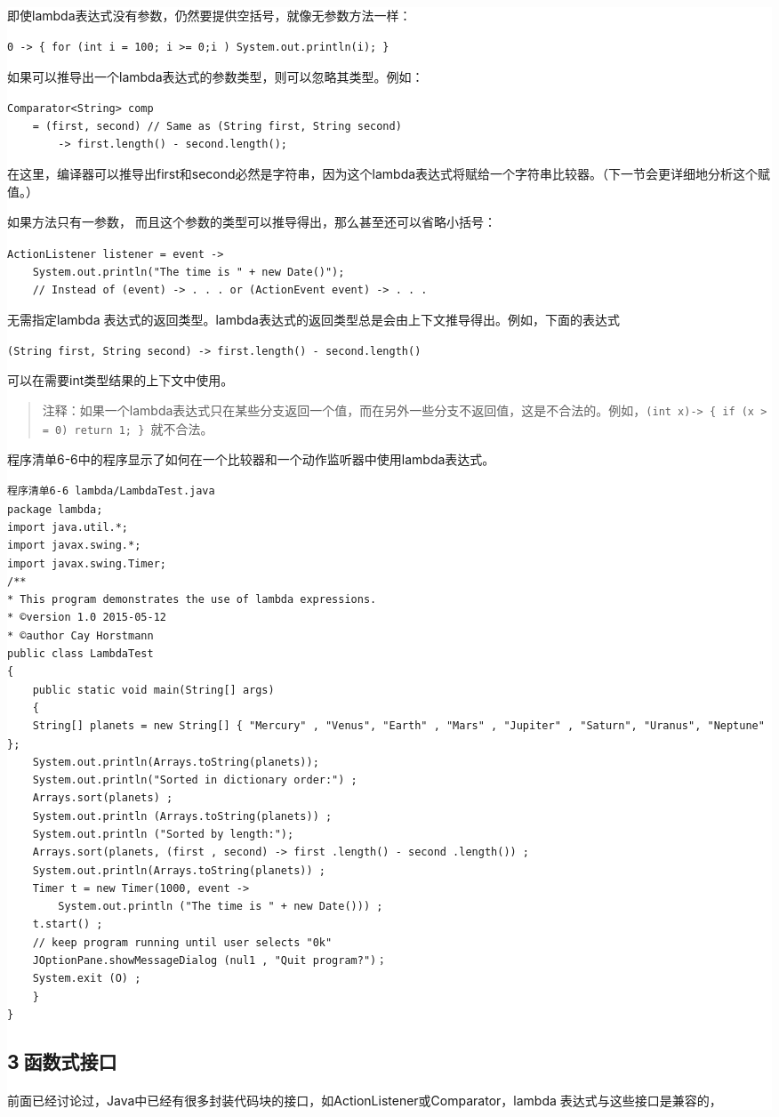 即使lambda表达式没有参数，仍然要提供空括号，就像无参数方法一样：
```
0 -> { for (int i = 100; i >= 0;i ) System.out.println(i); }
```
如果可以推导出一个lambda表达式的参数类型，则可以忽略其类型。例如：
```
Comparator<String> comp
	= (first, second) // Same as (String first, String second)
		-> first.length() - second.length();
```
在这里，编译器可以推导出first和second必然是字符串，因为这个lambda表达式将赋给一个字符串比较器。（下一节会更详细地分析这个赋值。）

如果方法只有一参数， 而且这个参数的类型可以推导得出，那么甚至还可以省略小括号：
```
ActionListener listener = event ->
	System.out.println("The time is " + new Date()");
	// Instead of (event) -> . . . or (ActionEvent event) -> . . .
```
无需指定lambda 表达式的返回类型。lambda表达式的返回类型总是会由上下文推导得出。例如，下面的表达式
```
(String first, String second) -> first.length() - second.length()
```
可以在需要int类型结果的上下文中使用。

> 注释：如果一个lambda表达式只在某些分支返回一个值，而在另外一些分支不返回值，这是不合法的。例如，`(int x)-> { if (x >= 0) return 1; } `就不合法。

程序清单6-6中的程序显示了如何在一个比较器和一个动作监听器中使用lambda表达式。
```
程序清单6-6 lambda/LambdaTest.java
package lambda;
import java.util.*;
import javax.swing.*;
import javax.swing.Timer;
/**
* This program demonstrates the use of lambda expressions.
* ©version 1.0 2015-05-12
* ©author Cay Horstmann
public class LambdaTest
{
	public static void main(String[] args)
	{
	String[] planets = new String[] { "Mercury" , "Venus", "Earth" , "Mars" , "Jupiter" , "Saturn", "Uranus", "Neptune" };
	System.out.println(Arrays.toString(planets));
	System.out.println("Sorted in dictionary order:") ;
	Arrays.sort(planets) ;
	System.out.println (Arrays.toString(planets)) ;
	System.out.println ("Sorted by length:");
	Arrays.sort(planets, (first , second) -> first .length() - second .length()) ;
	System.out.println(Arrays.toString(planets)) ;
	Timer t = new Timer(1000, event ->
		System.out.println ("The time is " + new Date())) ;
	t.start() ;
	// keep program running until user selects "0k"
	JOptionPane.showMessageDialog (nul1 , "Quit program?")；
	System.exit (O) ;
	}
}
```
## 3 函数式接口
前面已经讨论过，Java中已经有很多封装代码块的接口，如ActionListener或Comparator，lambda 表达式与这些接口是兼容的，
